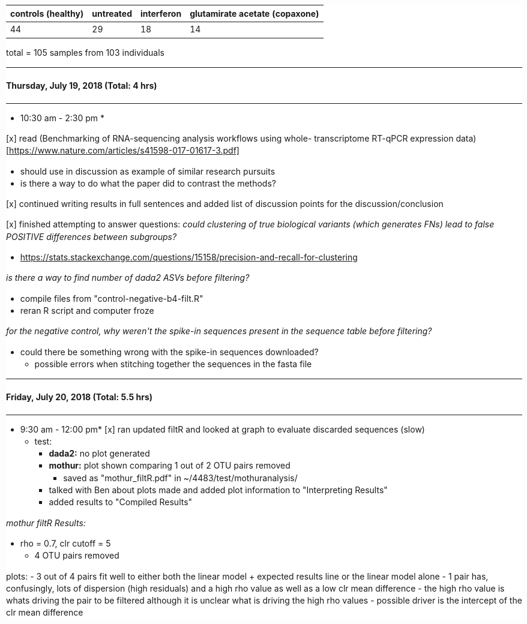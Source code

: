 controls (healthy) | untreated | interferon | glutamirate acetate (copaxone)
-------------------|-----------|------------|-------------------------------
44 | 29 | 18 | 14

  total = 105 samples from 103 individuals

----
#### Thursday, July 19, 2018 (Total: 4 hrs)
----
* 10:30 am - 2:30 pm *

[x] read (Benchmarking of RNA-sequencing analysis workflows using whole- transcriptome RT-qPCR expression data)[https://www.nature.com/articles/s41598-017-01617-3.pdf]
  - should use in discussion as example of similar research pursuits
  - is there a way to do what the paper did to contrast the methods?

[x] continued writing results in full sentences and added list of discussion points for the discussion/conclusion

[x] finished attempting to answer questions:
*could clustering of true biological variants (which generates FNs) lead to false POSITIVE differences between subgroups?*
- https://stats.stackexchange.com/questions/15158/precision-and-recall-for-clustering

*is there a way to find number of dada2 ASVs before filtering?*
- compile files from "control-negative-b4-filt.R"
- reran R script and computer froze

*for the negative control, why weren't the spike-in sequences present in the sequence table before filtering?*
- could there be something wrong with the spike-in sequences downloaded?
    - possible errors when stitching together the sequences in the fasta file

----
#### Friday, July 20, 2018 (Total: 5.5 hrs)
----
* 9:30 am - 12:00 pm*
[x] ran updated filtR and looked at graph to evaluate discarded sequences (slow)
  - test:
    - **dada2:** no plot generated
    - **mothur:** plot shown comparing 1 out of 2 OTU pairs removed
      - saved as "mothur_filtR.pdf" in ~/4483/test/mothuranalysis/
    - talked with Ben about plots made and added plot information to "Interpreting Results"
    - added results to "Compiled Results"

*mothur filtR Results:*
  - rho = 0.7, clr cutoff = 5
    - 4 OTU pairs removed

  plots:
    - 3 out of 4 pairs fit well to either both the linear model + expected results line or the linear model alone
    - 1 pair has, confusingly, lots of dispersion (high residuals) and a high rho value as well as a low clr mean difference
      - the high rho value is whats driving the pair to be filtered although it is unclear what is driving the high rho values
      - possible driver is the intercept of the clr mean difference
